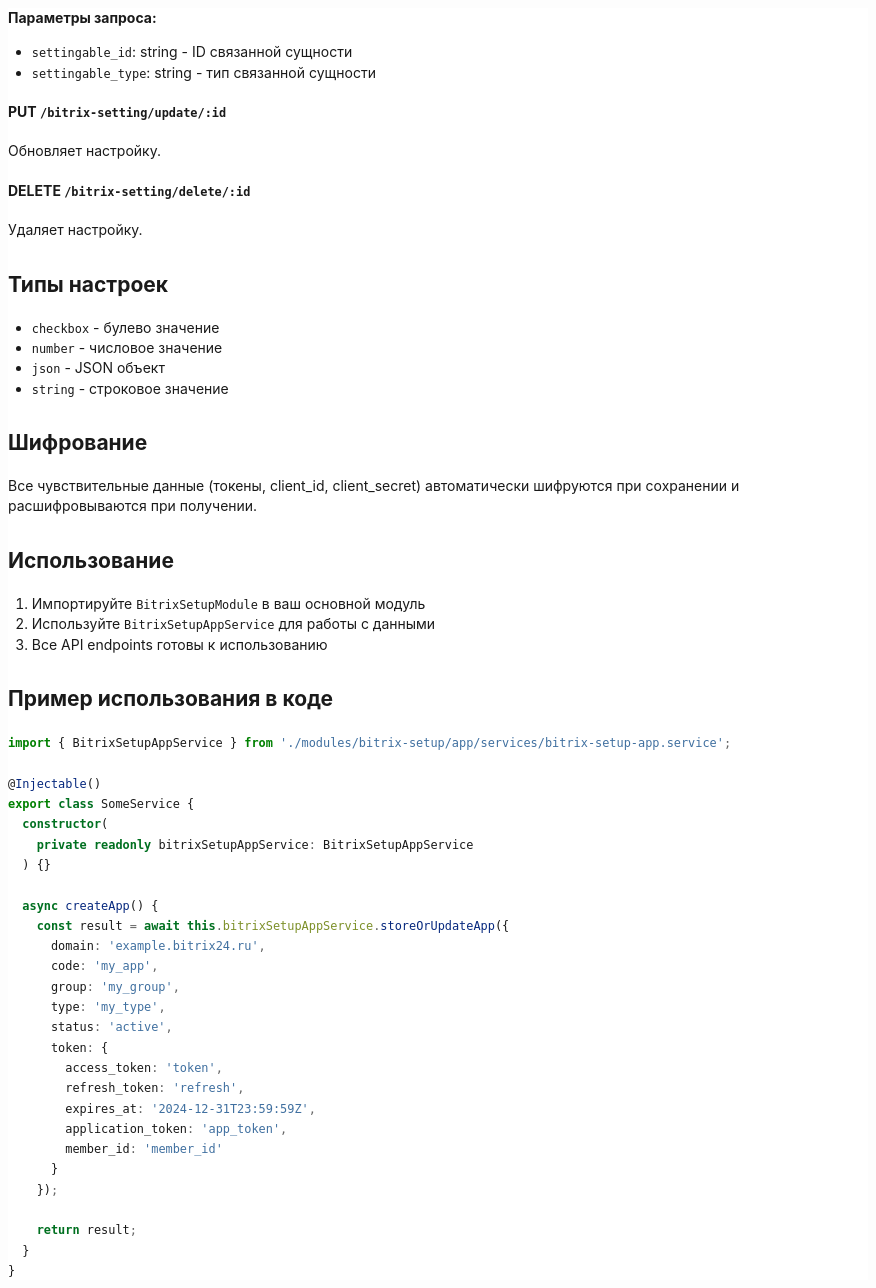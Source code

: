 **Параметры запроса:**
- `settingable_id`: string - ID связанной сущности
- `settingable_type`: string - тип связанной сущности

#### PUT `/bitrix-setting/update/:id`
Обновляет настройку.

#### DELETE `/bitrix-setting/delete/:id`
Удаляет настройку.

## Типы настроек

- `checkbox` - булево значение
- `number` - числовое значение
- `json` - JSON объект
- `string` - строковое значение

## Шифрование

Все чувствительные данные (токены, client_id, client_secret) автоматически шифруются при сохранении и расшифровываются при получении.

## Использование

1. Импортируйте `BitrixSetupModule` в ваш основной модуль
2. Используйте `BitrixSetupAppService` для работы с данными
3. Все API endpoints готовы к использованию

## Пример использования в коде

```typescript
import { BitrixSetupAppService } from './modules/bitrix-setup/app/services/bitrix-setup-app.service';

@Injectable()
export class SomeService {
  constructor(
    private readonly bitrixSetupAppService: BitrixSetupAppService
  ) {}

  async createApp() {
    const result = await this.bitrixSetupAppService.storeOrUpdateApp({
      domain: 'example.bitrix24.ru',
      code: 'my_app',
      group: 'my_group',
      type: 'my_type',
      status: 'active',
      token: {
        access_token: 'token',
        refresh_token: 'refresh',
        expires_at: '2024-12-31T23:59:59Z',
        application_token: 'app_token',
        member_id: 'member_id'
      }
    });

    return result;
  }
}
```
